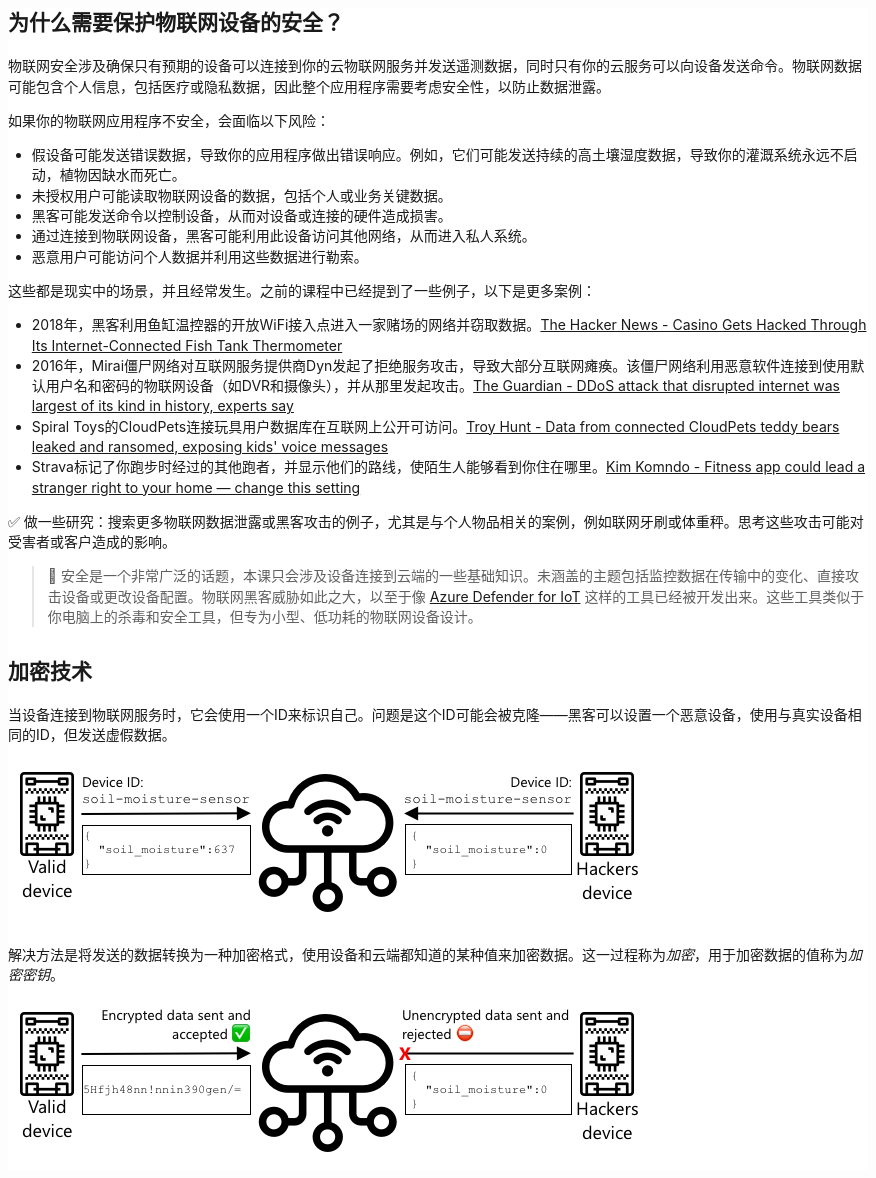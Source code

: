 ## 为什么需要保护物联网设备的安全？

物联网安全涉及确保只有预期的设备可以连接到你的云物联网服务并发送遥测数据，同时只有你的云服务可以向设备发送命令。物联网数据可能包含个人信息，包括医疗或隐私数据，因此整个应用程序需要考虑安全性，以防止数据泄露。

如果你的物联网应用程序不安全，会面临以下风险：

* 假设备可能发送错误数据，导致你的应用程序做出错误响应。例如，它们可能发送持续的高土壤湿度数据，导致你的灌溉系统永远不启动，植物因缺水而死亡。
* 未授权用户可能读取物联网设备的数据，包括个人或业务关键数据。
* 黑客可能发送命令以控制设备，从而对设备或连接的硬件造成损害。
* 通过连接到物联网设备，黑客可能利用此设备访问其他网络，从而进入私人系统。
* 恶意用户可能访问个人数据并利用这些数据进行勒索。

这些都是现实中的场景，并且经常发生。之前的课程中已经提到了一些例子，以下是更多案例：

* 2018年，黑客利用鱼缸温控器的开放WiFi接入点进入一家赌场的网络并窃取数据。[The Hacker News - Casino Gets Hacked Through Its Internet-Connected Fish Tank Thermometer](https://thehackernews.com/2018/04/iot-hacking-thermometer.html)
* 2016年，Mirai僵尸网络对互联网服务提供商Dyn发起了拒绝服务攻击，导致大部分互联网瘫痪。该僵尸网络利用恶意软件连接到使用默认用户名和密码的物联网设备（如DVR和摄像头），并从那里发起攻击。[The Guardian - DDoS attack that disrupted internet was largest of its kind in history, experts say](https://www.theguardian.com/technology/2016/oct/26/ddos-attack-dyn-mirai-botnet)
* Spiral Toys的CloudPets连接玩具用户数据库在互联网上公开可访问。[Troy Hunt - Data from connected CloudPets teddy bears leaked and ransomed, exposing kids' voice messages](https://www.troyhunt.com/data-from-connected-cloudpets-teddy-bears-leaked-and-ransomed-exposing-kids-voice-messages/)
* Strava标记了你跑步时经过的其他跑者，并显示他们的路线，使陌生人能够看到你住在哪里。[Kim Komndo - Fitness app could lead a stranger right to your home — change this setting](https://www.komando.com/security-privacy/strava-fitness-app-privacy/755349/)

✅ 做一些研究：搜索更多物联网数据泄露或黑客攻击的例子，尤其是与个人物品相关的案例，例如联网牙刷或体重秤。思考这些攻击可能对受害者或客户造成的影响。

> 💁 安全是一个非常广泛的话题，本课只会涉及设备连接到云端的一些基础知识。未涵盖的主题包括监控数据在传输中的变化、直接攻击设备或更改设备配置。物联网黑客威胁如此之大，以至于像 [Azure Defender for IoT](https://azure.microsoft.com/services/azure-defender-for-iot/?WT.mc_id=academic-17441-jabenn) 这样的工具已经被开发出来。这些工具类似于你电脑上的杀毒和安全工具，但专为小型、低功耗的物联网设备设计。

## 加密技术

当设备连接到物联网服务时，它会使用一个ID来标识自己。问题是这个ID可能会被克隆——黑客可以设置一个恶意设备，使用与真实设备相同的ID，但发送虚假数据。

![有效设备和恶意设备可能使用相同的ID发送遥测数据](../../../../translated_images/iot-device-and-hacked-device-connecting.e0671675df74d6d99eb1dedb5a670e606f698efa6202b1ad4c8ae548db299cc6.zh.png)

解决方法是将发送的数据转换为一种加密格式，使用设备和云端都知道的某种值来加密数据。这一过程称为*加密*，用于加密数据的值称为*加密密钥*。

![如果使用加密，则只有加密消息会被接受，其他消息会被拒绝](../../../../translated_images/iot-device-and-hacked-device-connecting-encryption.5941aff601fc978f979e46f2849b573564eeb4a4dc5b52f669f62745397492fb.zh.png)
